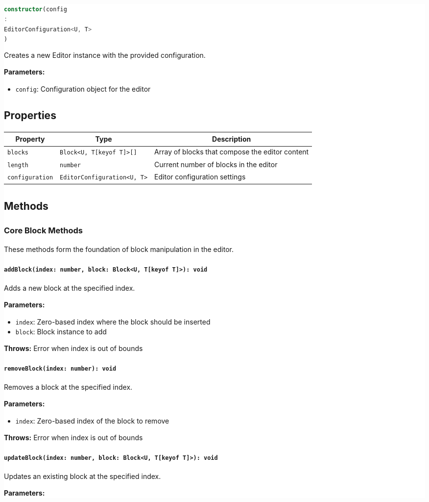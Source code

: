 ```typescript
constructor(config
:
EditorConfiguration<U, T>
)
```

Creates a new Editor instance with the provided configuration.

**Parameters:**

- `config`: Configuration object for the editor

## Properties

| Property        | Type                        | Description                                     |
|-----------------|-----------------------------|-------------------------------------------------|
| `blocks`        | `Block<U, T[keyof T]>[]`    | Array of blocks that compose the editor content |
| `length`        | `number`                    | Current number of blocks in the editor          |
| `configuration` | `EditorConfiguration<U, T>` | Editor configuration settings                   |

## Methods

### Core Block Methods

These methods form the foundation of block manipulation in the editor.

#### `addBlock(index: number, block: Block<U, T[keyof T]>): void`

Adds a new block at the specified index.

**Parameters:**

- `index`: Zero-based index where the block should be inserted
- `block`: Block instance to add

**Throws:** Error when index is out of bounds

#### `removeBlock(index: number): void`

Removes a block at the specified index.

**Parameters:**

- `index`: Zero-based index of the block to remove

**Throws:** Error when index is out of bounds

#### `updateBlock(index: number, block: Block<U, T[keyof T]>): void`

Updates an existing block at the specified index.

**Parameters:**
